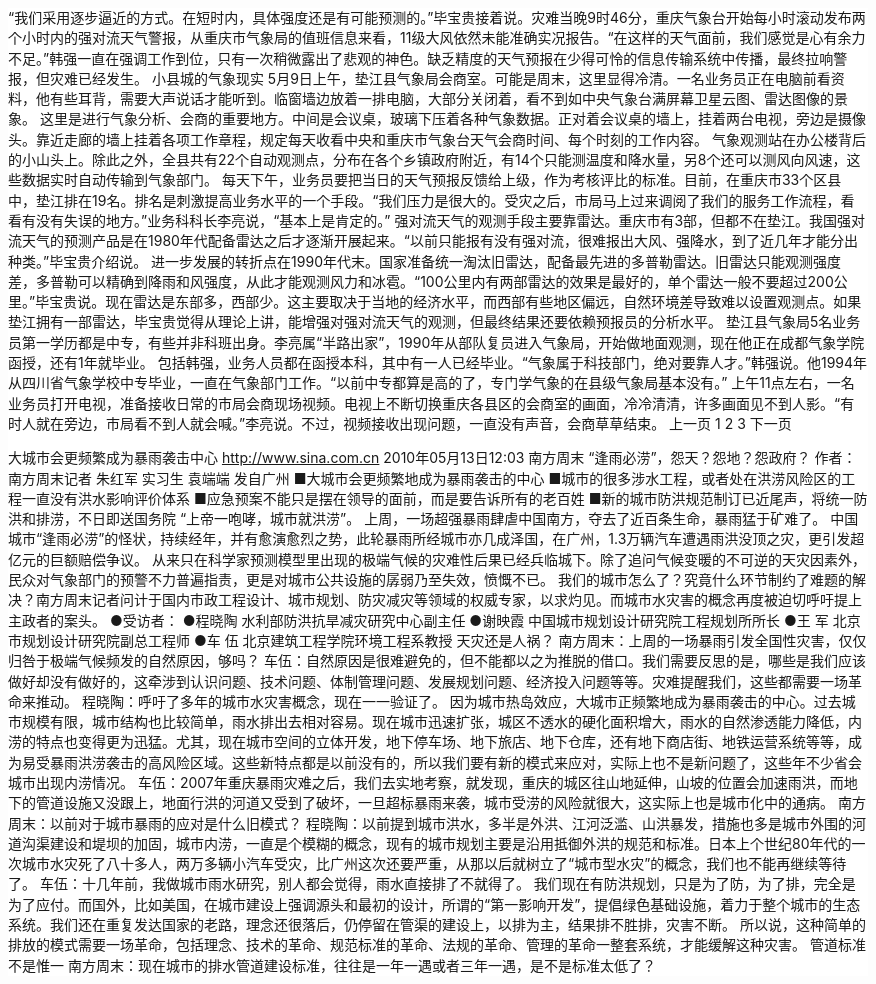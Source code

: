 “我们采用逐步逼近的方式。在短时内，具体强度还是有可能预测的。”毕宝贵接着说。灾难当晚9时46分，重庆气象台开始每小时滚动发布两个小时内的强对流天气警报，从重庆市气象局的值班信息来看，11级大风依然未能准确实况报告。“在这样的天气面前，我们感觉是心有余力不足。”韩强一直在强调工作到位，只有一次稍微露出了悲观的神色。缺乏精度的天气预报在少得可怜的信息传输系统中传播，最终拉响警报，但灾难已经发生。
小县城的气象现实
5月9日上午，垫江县气象局会商室。可能是周末，这里显得冷清。一名业务员正在电脑前看资料，他有些耳背，需要大声说话才能听到。临窗墙边放着一排电脑，大部分关闭着，看不到如中央气象台满屏幕卫星云图、雷达图像的景象。
这里是进行气象分析、会商的重要地方。中间是会议桌，玻璃下压着各种气象数据。正对着会议桌的墙上，挂着两台电视，旁边是摄像头。靠近走廊的墙上挂着各项工作章程，规定每天收看中央和重庆市气象台天气会商时间、每个时刻的工作内容。
气象观测站在办公楼背后的小山头上。除此之外，全县共有22个自动观测点，分布在各个乡镇政府附近，有14个只能测温度和降水量，另8个还可以测风向风速，这些数据实时自动传输到气象部门。
每天下午，业务员要把当日的天气预报反馈给上级，作为考核评比的标准。目前，在重庆市33个区县中，垫江排在19名。排名是刺激提高业务水平的一个手段。“我们压力是很大的。受灾之后，市局马上过来调阅了我们的服务工作流程，看看有没有失误的地方。”业务科科长李亮说，“基本上是肯定的。”
强对流天气的观测手段主要靠雷达。重庆市有3部，但都不在垫江。我国强对流天气的预测产品是在1980年代配备雷达之后才逐渐开展起来。“以前只能报有没有强对流，很难报出大风、强降水，到了近几年才能分出种类。”毕宝贵介绍说。
进一步发展的转折点在1990年代末。国家准备统一淘汰旧雷达，配备最先进的多普勒雷达。旧雷达只能观测强度差，多普勒可以精确到降雨和风强度，从此才能观测风力和冰雹。“100公里内有两部雷达的效果是最好的，单个雷达一般不要超过200公里。”毕宝贵说。现在雷达是东部多，西部少。这主要取决于当地的经济水平，而西部有些地区偏远，自然环境差导致难以设置观测点。如果垫江拥有一部雷达，毕宝贵觉得从理论上讲，能增强对强对流天气的观测，但最终结果还要依赖预报员的分析水平。
垫江县气象局5名业务员第一学历都是中专，有些并非科班出身。李亮属“半路出家”，1990年从部队复员进入气象局，开始做地面观测，现在他正在成都气象学院函授，还有1年就毕业。
包括韩强，业务人员都在函授本科，其中有一人已经毕业。“气象属于科技部门，绝对要靠人才。”韩强说。他1994年从四川省气象学校中专毕业，一直在气象部门工作。“以前中专都算是高的了，专门学气象的在县级气象局基本没有。”
上午11点左右，一名业务员打开电视，准备接收日常的市局会商现场视频。电视上不断切换重庆各县区的会商室的画面，冷冷清清，许多画面见不到人影。“有时人就在旁边，市局看不到人就会喊。”李亮说。不过，视频接收出现问题，一直没有声音，会商草草结束。
上一页
1
2
3
下一页

大城市会更频繁成为暴雨袭击中心
http://www.sina.com.cn  2010年05月13日12:03  南方周末
“逢雨必涝”，怨天？怨地？怨政府？
作者： 南方周末记者 朱红军 实习生 袁端端 发自广州
■大城市会更频繁地成为暴雨袭击的中心
■城市的很多涉水工程，或者处在洪涝风险区的工程一直没有洪水影响评价体系
■应急预案不能只是摆在领导的面前，而是要告诉所有的老百姓
■新的城市防洪规范制订已近尾声，将统一防洪和排涝，不日即送国务院
“上帝一咆哮，城市就洪涝”。
上周，一场超强暴雨肆虐中国南方，夺去了近百条生命，暴雨猛于矿难了。
中国城市“逢雨必涝”的怪状，持续经年，并有愈演愈烈之势，此轮暴雨所经城市亦几成泽国，在广州，1.3万辆汽车遭遇雨洪没顶之灾，更引发超亿元的巨额赔偿争议。
从来只在科学家预测模型里出现的极端气候的灾难性后果已经兵临城下。除了追问气候变暖的不可逆的天灾因素外，民众对气象部门的预警不力普遍指责，更是对城市公共设施的孱弱乃至失效，愤慨不已。
我们的城市怎么了？究竟什么环节制约了难题的解决？南方周末记者问计于国内市政工程设计、城市规划、防灾减灾等领域的权威专家，以求灼见。而城市水灾害的概念再度被迫切呼吁提上主政者的案头。
●受访者：
●程晓陶 水利部防洪抗旱减灾研究中心副主任
●谢映霞 中国城市规划设计研究院工程规划所所长
●王 军 北京市规划设计研究院副总工程师
●车 伍 北京建筑工程学院环境工程系教授
天灾还是人祸？
南方周末：上周的一场暴雨引发全国性灾害，仅仅归咎于极端气候频发的自然原因，够吗？
车伍：自然原因是很难避免的，但不能都以之为推脱的借口。我们需要反思的是，哪些是我们应该做好却没有做好的，这牵涉到认识问题、技术问题、体制管理问题、发展规划问题、经济投入问题等等。灾难提醒我们，这些都需要一场革命来推动。
程晓陶：呼吁了多年的城市水灾害概念，现在一一验证了。
因为城市热岛效应，大城市正频繁地成为暴雨袭击的中心。过去城市规模有限，城市结构也比较简单，雨水排出去相对容易。现在城市迅速扩张，城区不透水的硬化面积增大，雨水的自然渗透能力降低，内涝的特点也变得更为迅猛。尤其，现在城市空间的立体开发，地下停车场、地下旅店、地下仓库，还有地下商店街、地铁运营系统等等，成为易受暴雨洪涝袭击的高风险区域。这些新特点都是以前没有的，所以我们要有新的模式来应对，实际上也不是新问题了，这些年不少省会城市出现内涝情况。
车伍：2007年重庆暴雨灾难之后，我们去实地考察，就发现，重庆的城区往山地延伸，山坡的位置会加速雨洪，而地下的管道设施又没跟上，地面行洪的河道又受到了破坏，一旦超标暴雨来袭，城市受涝的风险就很大，这实际上也是城市化中的通病。
南方周末：以前对于城市暴雨的应对是什么旧模式？
程晓陶：以前提到城市洪水，多半是外洪、江河泛滥、山洪暴发，措施也多是城市外围的河道沟渠建设和堤坝的加固，城市内涝，一直是个模糊的概念，现有的城市规划主要是沿用抵御外洪的规范和标准。日本上个世纪80年代的一次城市水灾死了八十多人，两万多辆小汽车受灾，比广州这次还要严重，从那以后就树立了“城市型水灾”的概念，我们也不能再继续等待了。
车伍：十几年前，我做城市雨水研究，别人都会觉得，雨水直接排了不就得了。
我们现在有防洪规划，只是为了防，为了排，完全是为了应付。而国外，比如美国，在城市建设上强调源头和最初的设计，所谓的“第一影响开发”，提倡绿色基础设施，着力于整个城市的生态系统。我们还在重复发达国家的老路，理念还很落后，仍停留在管渠的建设上，以排为主，结果排不胜排，灾害不断。
所以说，这种简单的排放的模式需要一场革命，包括理念、技术的革命、规范标准的革命、法规的革命、管理的革命一整套系统，才能缓解这种灾害。
管道标准不是惟一
南方周末：现在城市的排水管道建设标准，往往是一年一遇或者三年一遇，是不是标准太低了？